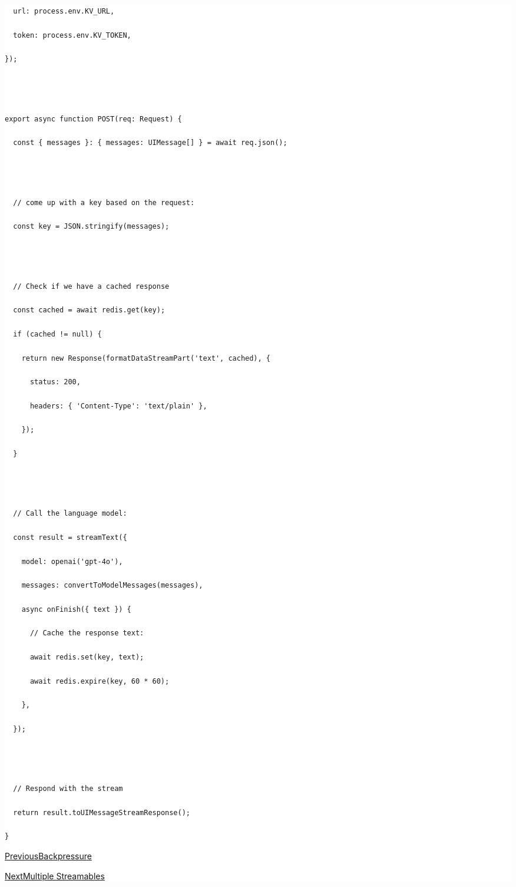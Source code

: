       url: process.env.KV_URL,
    
      token: process.env.KV_TOKEN,
    
    });
    
    
    
    
    export async function POST(req: Request) {
    
      const { messages }: { messages: UIMessage[] } = await req.json();
    
    
    
    
      // come up with a key based on the request:
    
      const key = JSON.stringify(messages);
    
    
    
    
      // Check if we have a cached response
    
      const cached = await redis.get(key);
    
      if (cached != null) {
    
        return new Response(formatDataStreamPart('text', cached), {
    
          status: 200,
    
          headers: { 'Content-Type': 'text/plain' },
    
        });
    
      }
    
    
    
    
      // Call the language model:
    
      const result = streamText({
    
        model: openai('gpt-4o'),
    
        messages: convertToModelMessages(messages),
    
        async onFinish({ text }) {
    
          // Cache the response text:
    
          await redis.set(key, text);
    
          await redis.expire(key, 60 * 60);
    
        },
    
      });
    
    
    
    
      // Respond with the stream
    
      return result.toUIMessageStreamResponse();
    
    }

[PreviousBackpressure](/docs/advanced/backpressure)

[NextMultiple Streamables](/docs/advanced/multiple-streamables)

